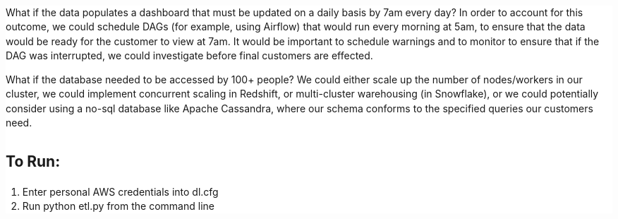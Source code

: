 What if the data populates a dashboard that must be updated on a daily basis by 7am every day?
In order to account for this outcome, we could schedule DAGs (for example, using Airflow) that would run every morning at 5am, to ensure that the data would be ready for the customer to view at 7am. It would be important to schedule warnings and to monitor to ensure that if the DAG was interrupted, we could investigate before final customers are effected. 

What if the database needed to be accessed by 100+ people?
We could either scale up the number of nodes/workers in our cluster, we could implement concurrent scaling in Redshift, or multi-cluster warehousing (in Snowflake), or we could potentially consider using a no-sql database like Apache Cassandra, where our schema conforms to the specified queries our customers need.


## To Run:

1. Enter personal AWS credentials into dl.cfg
2. Run python etl.py from the command line
